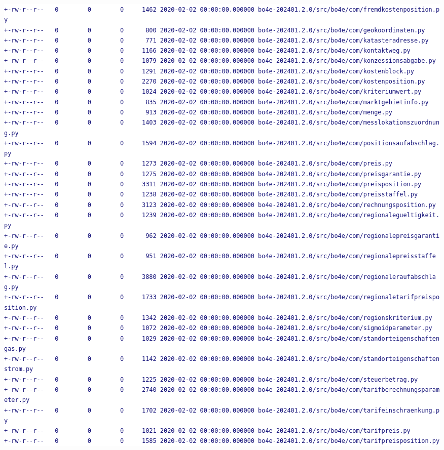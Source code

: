 ```diff
+-rw-r--r--   0        0        0     1462 2020-02-02 00:00:00.000000 bo4e-202401.2.0/src/bo4e/com/fremdkostenposition.py
+-rw-r--r--   0        0        0      800 2020-02-02 00:00:00.000000 bo4e-202401.2.0/src/bo4e/com/geokoordinaten.py
+-rw-r--r--   0        0        0      771 2020-02-02 00:00:00.000000 bo4e-202401.2.0/src/bo4e/com/katasteradresse.py
+-rw-r--r--   0        0        0     1166 2020-02-02 00:00:00.000000 bo4e-202401.2.0/src/bo4e/com/kontaktweg.py
+-rw-r--r--   0        0        0     1079 2020-02-02 00:00:00.000000 bo4e-202401.2.0/src/bo4e/com/konzessionsabgabe.py
+-rw-r--r--   0        0        0     1291 2020-02-02 00:00:00.000000 bo4e-202401.2.0/src/bo4e/com/kostenblock.py
+-rw-r--r--   0        0        0     2270 2020-02-02 00:00:00.000000 bo4e-202401.2.0/src/bo4e/com/kostenposition.py
+-rw-r--r--   0        0        0     1024 2020-02-02 00:00:00.000000 bo4e-202401.2.0/src/bo4e/com/kriteriumwert.py
+-rw-r--r--   0        0        0      835 2020-02-02 00:00:00.000000 bo4e-202401.2.0/src/bo4e/com/marktgebietinfo.py
+-rw-r--r--   0        0        0      913 2020-02-02 00:00:00.000000 bo4e-202401.2.0/src/bo4e/com/menge.py
+-rw-r--r--   0        0        0     1403 2020-02-02 00:00:00.000000 bo4e-202401.2.0/src/bo4e/com/messlokationszuordnung.py
+-rw-r--r--   0        0        0     1594 2020-02-02 00:00:00.000000 bo4e-202401.2.0/src/bo4e/com/positionsaufabschlag.py
+-rw-r--r--   0        0        0     1273 2020-02-02 00:00:00.000000 bo4e-202401.2.0/src/bo4e/com/preis.py
+-rw-r--r--   0        0        0     1275 2020-02-02 00:00:00.000000 bo4e-202401.2.0/src/bo4e/com/preisgarantie.py
+-rw-r--r--   0        0        0     3311 2020-02-02 00:00:00.000000 bo4e-202401.2.0/src/bo4e/com/preisposition.py
+-rw-r--r--   0        0        0     1238 2020-02-02 00:00:00.000000 bo4e-202401.2.0/src/bo4e/com/preisstaffel.py
+-rw-r--r--   0        0        0     3123 2020-02-02 00:00:00.000000 bo4e-202401.2.0/src/bo4e/com/rechnungsposition.py
+-rw-r--r--   0        0        0     1239 2020-02-02 00:00:00.000000 bo4e-202401.2.0/src/bo4e/com/regionalegueltigkeit.py
+-rw-r--r--   0        0        0      962 2020-02-02 00:00:00.000000 bo4e-202401.2.0/src/bo4e/com/regionalepreisgarantie.py
+-rw-r--r--   0        0        0      951 2020-02-02 00:00:00.000000 bo4e-202401.2.0/src/bo4e/com/regionalepreisstaffel.py
+-rw-r--r--   0        0        0     3880 2020-02-02 00:00:00.000000 bo4e-202401.2.0/src/bo4e/com/regionaleraufabschlag.py
+-rw-r--r--   0        0        0     1733 2020-02-02 00:00:00.000000 bo4e-202401.2.0/src/bo4e/com/regionaletarifpreisposition.py
+-rw-r--r--   0        0        0     1342 2020-02-02 00:00:00.000000 bo4e-202401.2.0/src/bo4e/com/regionskriterium.py
+-rw-r--r--   0        0        0     1072 2020-02-02 00:00:00.000000 bo4e-202401.2.0/src/bo4e/com/sigmoidparameter.py
+-rw-r--r--   0        0        0     1029 2020-02-02 00:00:00.000000 bo4e-202401.2.0/src/bo4e/com/standorteigenschaftengas.py
+-rw-r--r--   0        0        0     1142 2020-02-02 00:00:00.000000 bo4e-202401.2.0/src/bo4e/com/standorteigenschaftenstrom.py
+-rw-r--r--   0        0        0     1225 2020-02-02 00:00:00.000000 bo4e-202401.2.0/src/bo4e/com/steuerbetrag.py
+-rw-r--r--   0        0        0     2740 2020-02-02 00:00:00.000000 bo4e-202401.2.0/src/bo4e/com/tarifberechnungsparameter.py
+-rw-r--r--   0        0        0     1702 2020-02-02 00:00:00.000000 bo4e-202401.2.0/src/bo4e/com/tarifeinschraenkung.py
+-rw-r--r--   0        0        0     1021 2020-02-02 00:00:00.000000 bo4e-202401.2.0/src/bo4e/com/tarifpreis.py
+-rw-r--r--   0        0        0     1585 2020-02-02 00:00:00.000000 bo4e-202401.2.0/src/bo4e/com/tarifpreisposition.py
```